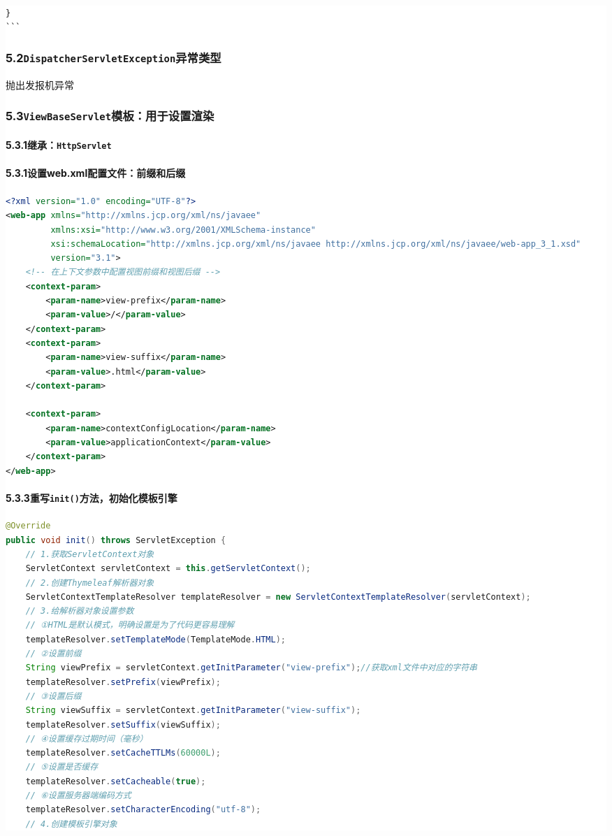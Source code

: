     }
    ```



### 5.2`DispatcherServletException`异常类型

抛出发报机异常

### 5.3`ViewBaseServlet`模板：用于设置渲染

#### 5.3.1继承：`HttpServlet`

#### 5.3.1设置web.xml配置文件：前缀和后缀

```xml
<?xml version="1.0" encoding="UTF-8"?>
<web-app xmlns="http://xmlns.jcp.org/xml/ns/javaee"
         xmlns:xsi="http://www.w3.org/2001/XMLSchema-instance"
         xsi:schemaLocation="http://xmlns.jcp.org/xml/ns/javaee http://xmlns.jcp.org/xml/ns/javaee/web-app_3_1.xsd"
         version="3.1">
    <!-- 在上下文参数中配置视图前缀和视图后缀 -->
    <context-param>
        <param-name>view-prefix</param-name>
        <param-value>/</param-value>
    </context-param>
    <context-param>
        <param-name>view-suffix</param-name>
        <param-value>.html</param-value>
    </context-param>
    
    <context-param>
        <param-name>contextConfigLocation</param-name>
        <param-value>applicationContext</param-value>
    </context-param>
</web-app>
```



#### 5.3.3重写`init()`方法，初始化模板引擎

```java
@Override
public void init() throws ServletException {
    // 1.获取ServletContext对象
    ServletContext servletContext = this.getServletContext();
    // 2.创建Thymeleaf解析器对象
    ServletContextTemplateResolver templateResolver = new ServletContextTemplateResolver(servletContext);
    // 3.给解析器对象设置参数
    // ①HTML是默认模式，明确设置是为了代码更容易理解
    templateResolver.setTemplateMode(TemplateMode.HTML);
    // ②设置前缀
    String viewPrefix = servletContext.getInitParameter("view-prefix");//获取xml文件中对应的字符串
    templateResolver.setPrefix(viewPrefix);
    // ③设置后缀
    String viewSuffix = servletContext.getInitParameter("view-suffix");
    templateResolver.setSuffix(viewSuffix);
    // ④设置缓存过期时间（毫秒）
    templateResolver.setCacheTTLMs(60000L);
    // ⑤设置是否缓存
    templateResolver.setCacheable(true);
    // ⑥设置服务器端编码方式
    templateResolver.setCharacterEncoding("utf-8");
    // 4.创建模板引擎对象
```